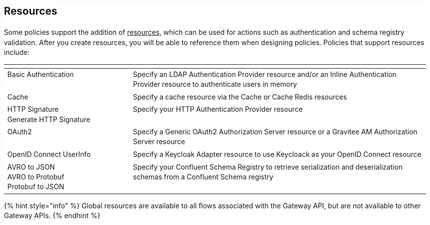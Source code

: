 ## Resources

Some policies support the addition of [resources](../policies/resources.md), which can be used for actions such as authentication and schema registry validation. After you create resources, you will be able to reference them when designing policies. Policies that support resources include:

<table data-header-hidden><thead><tr><th width="242"></th><th></th></tr></thead><tbody><tr><td>Basic Authentication</td><td>Specify an LDAP Authentication Provider resource and/or an Inline Authentication Provider resource to authenticate users in memory</td></tr><tr><td>Cache</td><td>Specify a cache resource via the Cache or Cache Redis resources</td></tr><tr><td>HTTP Signature<br>Generate HTTP Signature</td><td>Specify your HTTP Authentication Provider resource</td></tr><tr><td>OAuth2</td><td>Specify a Generic OAuth2 Authorization Server resource or a Gravitee AM Authorization Server resource</td></tr><tr><td>OpenID Connect UserInfo</td><td>Specify a Keycloak Adapter resource to use Keycloack as your OpenID Connect resource</td></tr><tr><td>AVRO to JSON<br>AVRO to Protobuf <br>Protobuf to JSON</td><td>Specify your Confluent Schema Registry to retrieve serialization and deserialization schemas from a Confluent Schema registry</td></tr></tbody></table>

{% hint style="info" %}
Global resources are available to all flows associated with the Gateway API, but are not available to other Gateway APIs.
{% endhint %}
